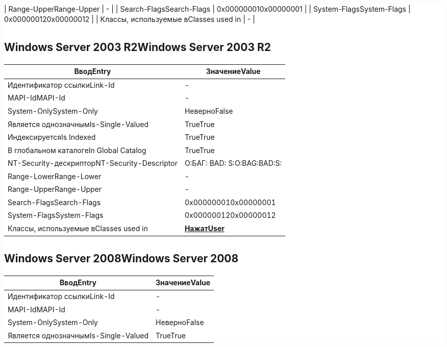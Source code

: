 | <span data-ttu-id="17748-198">Range-Upper</span><span class="sxs-lookup"><span data-stu-id="17748-198">Range-Upper</span></span>            | \-           |
| <span data-ttu-id="17748-199">Search-Flags</span><span class="sxs-lookup"><span data-stu-id="17748-199">Search-Flags</span></span>           | <span data-ttu-id="17748-200">0x00000001</span><span class="sxs-lookup"><span data-stu-id="17748-200">0x00000001</span></span>   |
| <span data-ttu-id="17748-201">System-Flags</span><span class="sxs-lookup"><span data-stu-id="17748-201">System-Flags</span></span>           | <span data-ttu-id="17748-202">0x00000012</span><span class="sxs-lookup"><span data-stu-id="17748-202">0x00000012</span></span>   |
| <span data-ttu-id="17748-203">Классы, используемые в</span><span class="sxs-lookup"><span data-stu-id="17748-203">Classes used in</span></span>        | \-           |



## <a name="windows-server-2003-r2"></a><span data-ttu-id="17748-204">Windows Server 2003 R2</span><span class="sxs-lookup"><span data-stu-id="17748-204">Windows Server 2003 R2</span></span>



| <span data-ttu-id="17748-205">Ввод</span><span class="sxs-lookup"><span data-stu-id="17748-205">Entry</span></span> | <span data-ttu-id="17748-206">Значение</span><span class="sxs-lookup"><span data-stu-id="17748-206">Value</span></span> |
|------------------------|-----------------------------------|
| <span data-ttu-id="17748-207">Идентификатор ссылки</span><span class="sxs-lookup"><span data-stu-id="17748-207">Link-Id</span></span>                | \-                                |
| <span data-ttu-id="17748-208">MAPI-Id</span><span class="sxs-lookup"><span data-stu-id="17748-208">MAPI-Id</span></span>                | \-                                |
| <span data-ttu-id="17748-209">System-Only</span><span class="sxs-lookup"><span data-stu-id="17748-209">System-Only</span></span>            | <span data-ttu-id="17748-210">Неверно</span><span class="sxs-lookup"><span data-stu-id="17748-210">False</span></span>                             |
| <span data-ttu-id="17748-211">Является однозначным</span><span class="sxs-lookup"><span data-stu-id="17748-211">Is-Single-Valued</span></span>       | <span data-ttu-id="17748-212">True</span><span class="sxs-lookup"><span data-stu-id="17748-212">True</span></span>                              |
| <span data-ttu-id="17748-213">Индексируется</span><span class="sxs-lookup"><span data-stu-id="17748-213">Is Indexed</span></span>             | <span data-ttu-id="17748-214">True</span><span class="sxs-lookup"><span data-stu-id="17748-214">True</span></span>                              |
| <span data-ttu-id="17748-215">В глобальном каталоге</span><span class="sxs-lookup"><span data-stu-id="17748-215">In Global Catalog</span></span>      | <span data-ttu-id="17748-216">True</span><span class="sxs-lookup"><span data-stu-id="17748-216">True</span></span>                              |
| <span data-ttu-id="17748-217">NT-Security-дескриптор</span><span class="sxs-lookup"><span data-stu-id="17748-217">NT-Security-Descriptor</span></span> | <span data-ttu-id="17748-218">О:БАГ: BAD: S:</span><span class="sxs-lookup"><span data-stu-id="17748-218">O:BAG:BAD:S:</span></span>                      |
| <span data-ttu-id="17748-219">Range-Lower</span><span class="sxs-lookup"><span data-stu-id="17748-219">Range-Lower</span></span>            | \-                                |
| <span data-ttu-id="17748-220">Range-Upper</span><span class="sxs-lookup"><span data-stu-id="17748-220">Range-Upper</span></span>            | \-                                |
| <span data-ttu-id="17748-221">Search-Flags</span><span class="sxs-lookup"><span data-stu-id="17748-221">Search-Flags</span></span>           | <span data-ttu-id="17748-222">0x00000001</span><span class="sxs-lookup"><span data-stu-id="17748-222">0x00000001</span></span>                        |
| <span data-ttu-id="17748-223">System-Flags</span><span class="sxs-lookup"><span data-stu-id="17748-223">System-Flags</span></span>           | <span data-ttu-id="17748-224">0x00000012</span><span class="sxs-lookup"><span data-stu-id="17748-224">0x00000012</span></span>                        |
| <span data-ttu-id="17748-225">Классы, используемые в</span><span class="sxs-lookup"><span data-stu-id="17748-225">Classes used in</span></span>        | [<span data-ttu-id="17748-226">**Нажат**</span><span class="sxs-lookup"><span data-stu-id="17748-226">**User**</span></span>](c-user.md)<br/> |



## <a name="windows-server-2008"></a><span data-ttu-id="17748-227">Windows Server 2008</span><span class="sxs-lookup"><span data-stu-id="17748-227">Windows Server 2008</span></span>



| <span data-ttu-id="17748-228">Ввод</span><span class="sxs-lookup"><span data-stu-id="17748-228">Entry</span></span> | <span data-ttu-id="17748-229">Значение</span><span class="sxs-lookup"><span data-stu-id="17748-229">Value</span></span> |
|------------------------|-----------------------------------|
| <span data-ttu-id="17748-230">Идентификатор ссылки</span><span class="sxs-lookup"><span data-stu-id="17748-230">Link-Id</span></span>                | \-                                |
| <span data-ttu-id="17748-231">MAPI-Id</span><span class="sxs-lookup"><span data-stu-id="17748-231">MAPI-Id</span></span>                | \-                                |
| <span data-ttu-id="17748-232">System-Only</span><span class="sxs-lookup"><span data-stu-id="17748-232">System-Only</span></span>            | <span data-ttu-id="17748-233">Неверно</span><span class="sxs-lookup"><span data-stu-id="17748-233">False</span></span>                             |
| <span data-ttu-id="17748-234">Является однозначным</span><span class="sxs-lookup"><span data-stu-id="17748-234">Is-Single-Valued</span></span>       | <span data-ttu-id="17748-235">True</span><span class="sxs-lookup"><span data-stu-id="17748-235">True</span></span>                              |